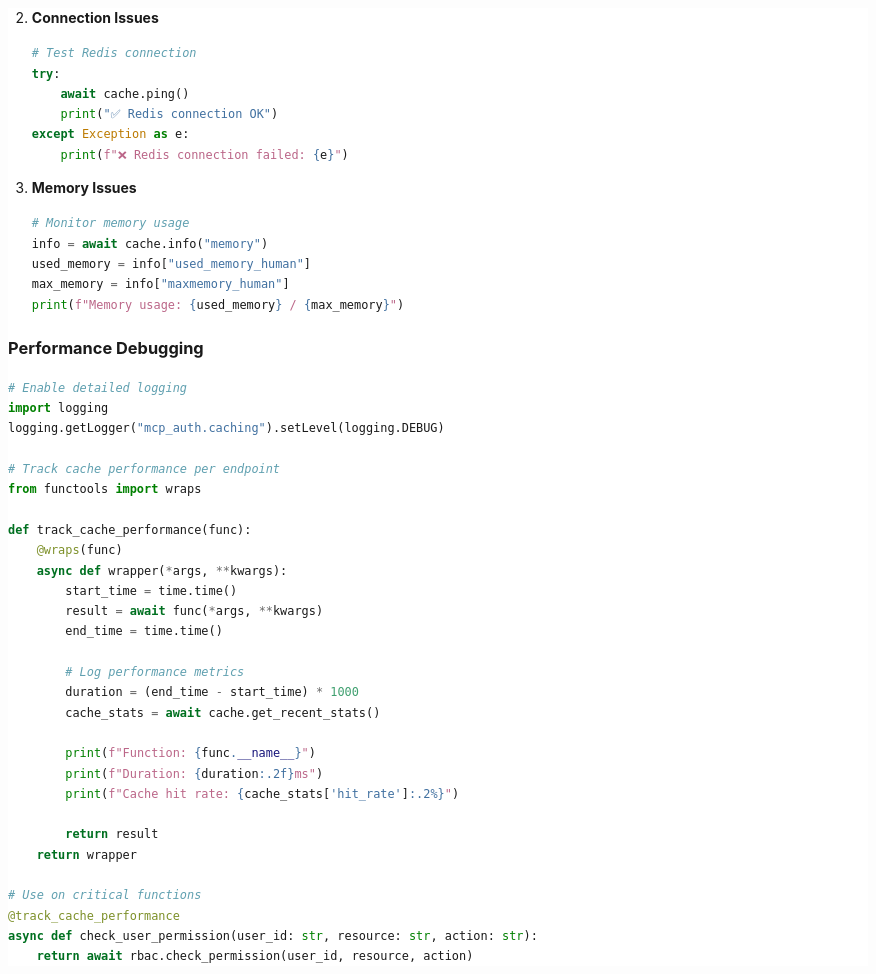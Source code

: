 2. **Connection Issues**
   ```python
   # Test Redis connection
   try:
       await cache.ping()
       print("✅ Redis connection OK")
   except Exception as e:
       print(f"❌ Redis connection failed: {e}")
   ```

3. **Memory Issues**
   ```python
   # Monitor memory usage
   info = await cache.info("memory")
   used_memory = info["used_memory_human"]
   max_memory = info["maxmemory_human"]
   print(f"Memory usage: {used_memory} / {max_memory}")
   ```

### Performance Debugging

```python
# Enable detailed logging
import logging
logging.getLogger("mcp_auth.caching").setLevel(logging.DEBUG)

# Track cache performance per endpoint
from functools import wraps

def track_cache_performance(func):
    @wraps(func)
    async def wrapper(*args, **kwargs):
        start_time = time.time()
        result = await func(*args, **kwargs)
        end_time = time.time()

        # Log performance metrics
        duration = (end_time - start_time) * 1000
        cache_stats = await cache.get_recent_stats()

        print(f"Function: {func.__name__}")
        print(f"Duration: {duration:.2f}ms")
        print(f"Cache hit rate: {cache_stats['hit_rate']:.2%}")

        return result
    return wrapper

# Use on critical functions
@track_cache_performance
async def check_user_permission(user_id: str, resource: str, action: str):
    return await rbac.check_permission(user_id, resource, action)
```
